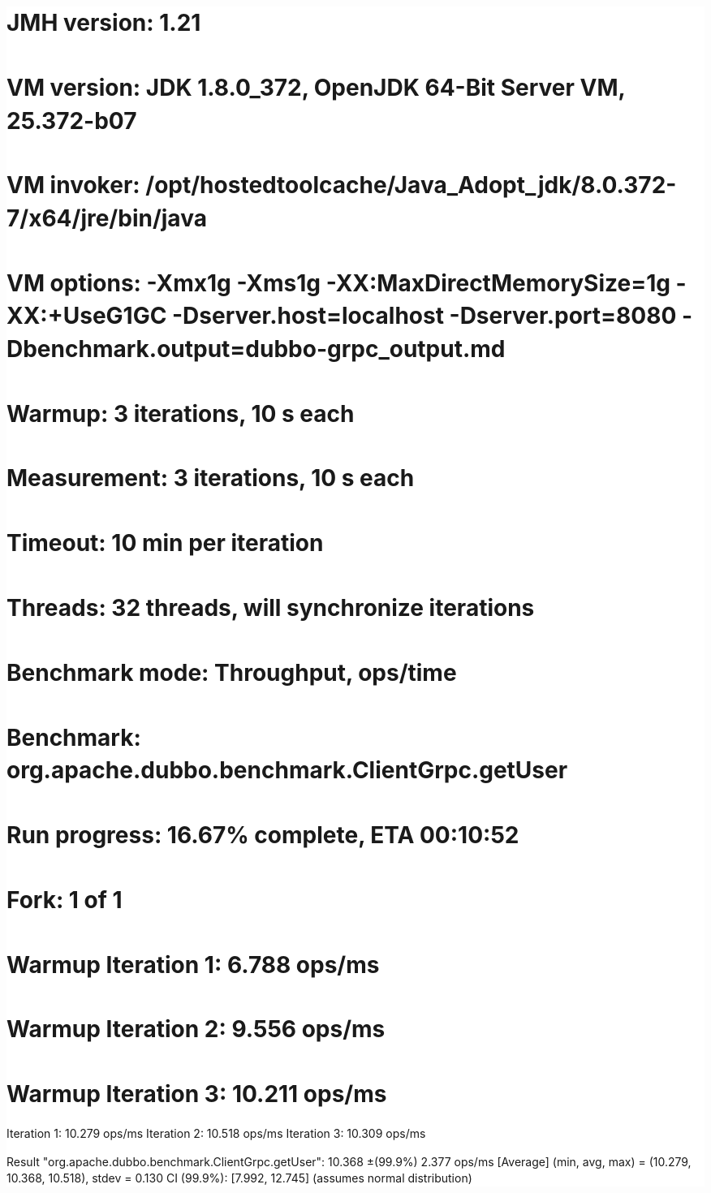 
# JMH version: 1.21
# VM version: JDK 1.8.0_372, OpenJDK 64-Bit Server VM, 25.372-b07
# VM invoker: /opt/hostedtoolcache/Java_Adopt_jdk/8.0.372-7/x64/jre/bin/java
# VM options: -Xmx1g -Xms1g -XX:MaxDirectMemorySize=1g -XX:+UseG1GC -Dserver.host=localhost -Dserver.port=8080 -Dbenchmark.output=dubbo-grpc_output.md
# Warmup: 3 iterations, 10 s each
# Measurement: 3 iterations, 10 s each
# Timeout: 10 min per iteration
# Threads: 32 threads, will synchronize iterations
# Benchmark mode: Throughput, ops/time
# Benchmark: org.apache.dubbo.benchmark.ClientGrpc.getUser

# Run progress: 16.67% complete, ETA 00:10:52
# Fork: 1 of 1
# Warmup Iteration   1: 6.788 ops/ms
# Warmup Iteration   2: 9.556 ops/ms
# Warmup Iteration   3: 10.211 ops/ms
Iteration   1: 10.279 ops/ms
Iteration   2: 10.518 ops/ms
Iteration   3: 10.309 ops/ms


Result "org.apache.dubbo.benchmark.ClientGrpc.getUser":
  10.368 ±(99.9%) 2.377 ops/ms [Average]
  (min, avg, max) = (10.279, 10.368, 10.518), stdev = 0.130
  CI (99.9%): [7.992, 12.745] (assumes normal distribution)
